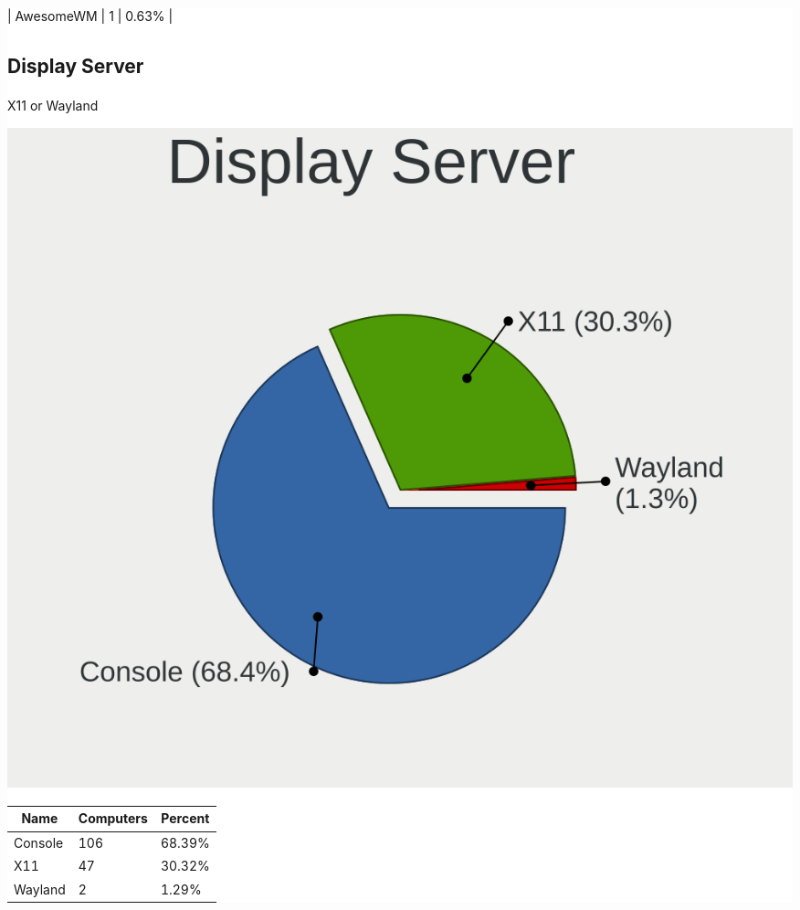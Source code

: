 | AwesomeWM    | 1         | 0.63%   |

Display Server
--------------

X11 or Wayland

![Display Server](./All/images/pie_chart_bsd/os_display_server.svg)


| Name    | Computers | Percent |
|---------|-----------|---------|
| Console | 106       | 68.39%  |
| X11     | 47        | 30.32%  |
| Wayland | 2         | 1.29%   |
